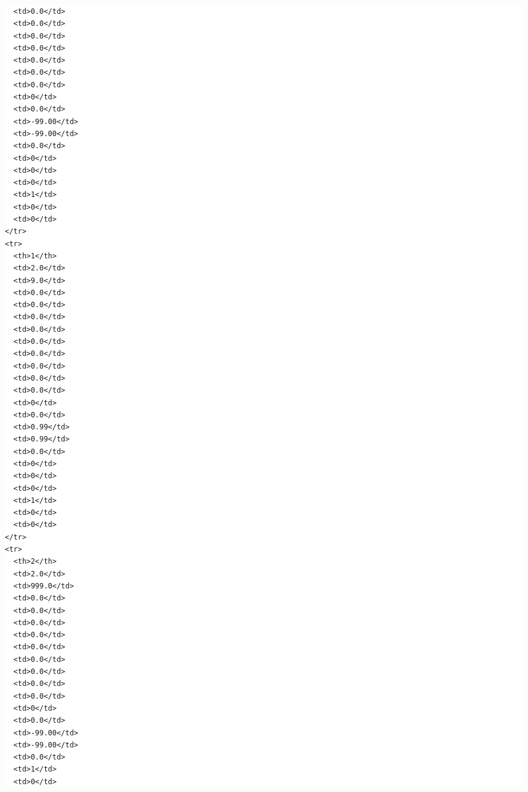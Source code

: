       <td>0.0</td>
      <td>0.0</td>
      <td>0.0</td>
      <td>0.0</td>
      <td>0.0</td>
      <td>0.0</td>
      <td>0.0</td>
      <td>0</td>
      <td>0.0</td>
      <td>-99.00</td>
      <td>-99.00</td>
      <td>0.0</td>
      <td>0</td>
      <td>0</td>
      <td>0</td>
      <td>1</td>
      <td>0</td>
      <td>0</td>
    </tr>
    <tr>
      <th>1</th>
      <td>2.0</td>
      <td>9.0</td>
      <td>0.0</td>
      <td>0.0</td>
      <td>0.0</td>
      <td>0.0</td>
      <td>0.0</td>
      <td>0.0</td>
      <td>0.0</td>
      <td>0.0</td>
      <td>0.0</td>
      <td>0</td>
      <td>0.0</td>
      <td>0.99</td>
      <td>0.99</td>
      <td>0.0</td>
      <td>0</td>
      <td>0</td>
      <td>0</td>
      <td>1</td>
      <td>0</td>
      <td>0</td>
    </tr>
    <tr>
      <th>2</th>
      <td>2.0</td>
      <td>999.0</td>
      <td>0.0</td>
      <td>0.0</td>
      <td>0.0</td>
      <td>0.0</td>
      <td>0.0</td>
      <td>0.0</td>
      <td>0.0</td>
      <td>0.0</td>
      <td>0.0</td>
      <td>0</td>
      <td>0.0</td>
      <td>-99.00</td>
      <td>-99.00</td>
      <td>0.0</td>
      <td>1</td>
      <td>0</td>